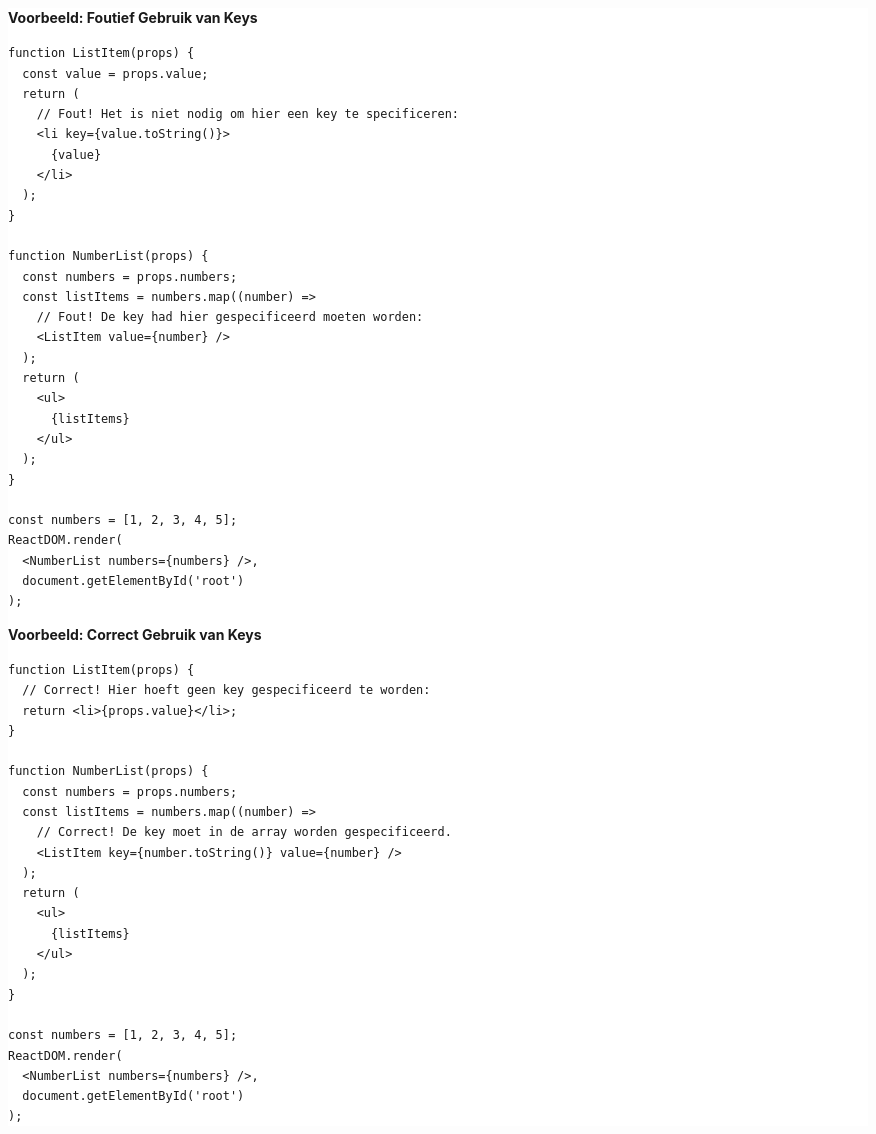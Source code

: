 **Voorbeeld: Foutief Gebruik van Keys**

```javascript{4,5,14,15}
function ListItem(props) {
  const value = props.value;
  return (
    // Fout! Het is niet nodig om hier een key te specificeren:
    <li key={value.toString()}>
      {value}
    </li>
  );
}

function NumberList(props) {
  const numbers = props.numbers;
  const listItems = numbers.map((number) =>
    // Fout! De key had hier gespecificeerd moeten worden:
    <ListItem value={number} />
  );
  return (
    <ul>
      {listItems}
    </ul>
  );
}

const numbers = [1, 2, 3, 4, 5];
ReactDOM.render(
  <NumberList numbers={numbers} />,
  document.getElementById('root')
);
```

**Voorbeeld: Correct Gebruik van Keys**

```javascript{2,3,9,10}
function ListItem(props) {
  // Correct! Hier hoeft geen key gespecificeerd te worden:
  return <li>{props.value}</li>;
}

function NumberList(props) {
  const numbers = props.numbers;
  const listItems = numbers.map((number) =>
    // Correct! De key moet in de array worden gespecificeerd.
    <ListItem key={number.toString()} value={number} />
  );
  return (
    <ul>
      {listItems}
    </ul>
  );
}

const numbers = [1, 2, 3, 4, 5];
ReactDOM.render(
  <NumberList numbers={numbers} />,
  document.getElementById('root')
);
```
